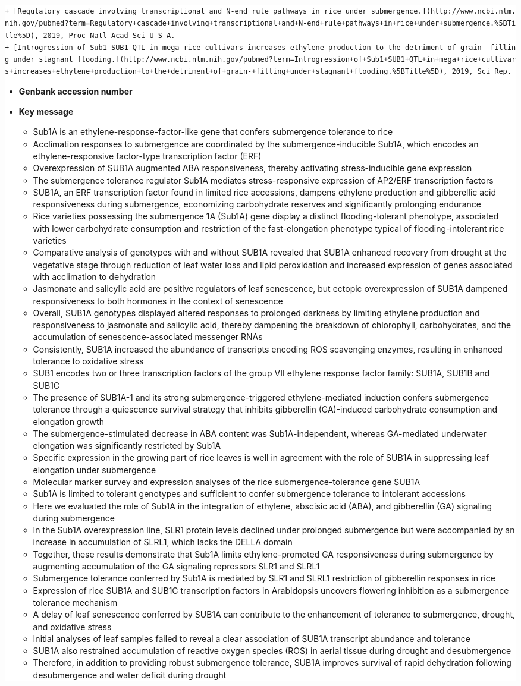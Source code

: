     + [Regulatory cascade involving transcriptional and N-end rule pathways in rice under submergence.](http://www.ncbi.nlm.nih.gov/pubmed?term=Regulatory+cascade+involving+transcriptional+and+N-end+rule+pathways+in+rice+under+submergence.%5BTitle%5D), 2019, Proc Natl Acad Sci U S A.
    + [Introgression of Sub1 SUB1 QTL in mega rice cultivars increases ethylene production to the detriment of grain- filling under stagnant flooding.](http://www.ncbi.nlm.nih.gov/pubmed?term=Introgression+of+Sub1+SUB1+QTL+in+mega+rice+cultivars+increases+ethylene+production+to+the+detriment+of+grain-+filling+under+stagnant+flooding.%5BTitle%5D), 2019, Sci Rep.

* **Genbank accession number**  

* **Key message**  
    + Sub1A is an ethylene-response-factor-like gene that confers submergence tolerance to rice
    + Acclimation responses to submergence are coordinated by the submergence-inducible Sub1A, which encodes an ethylene-responsive factor-type transcription factor (ERF)
    + Overexpression of SUB1A augmented ABA responsiveness, thereby activating stress-inducible gene expression
    + The submergence tolerance regulator Sub1A mediates stress-responsive expression of AP2/ERF transcription factors
    + SUB1A, an ERF transcription factor found in limited rice accessions, dampens ethylene production and gibberellic acid responsiveness during submergence, economizing carbohydrate reserves and significantly prolonging endurance
    + Rice varieties possessing the submergence 1A (Sub1A) gene display a distinct flooding-tolerant phenotype, associated with lower carbohydrate consumption and restriction of the fast-elongation phenotype typical of flooding-intolerant rice varieties
    + Comparative analysis of genotypes with and without SUB1A revealed that SUB1A enhanced recovery from drought at the vegetative stage through reduction of leaf water loss and lipid peroxidation and increased expression of genes associated with acclimation to dehydration
    + Jasmonate and salicylic acid are positive regulators of leaf senescence, but ectopic overexpression of SUB1A dampened responsiveness to both hormones in the context of senescence
    + Overall, SUB1A genotypes displayed altered responses to prolonged darkness by limiting ethylene production and responsiveness to jasmonate and salicylic acid, thereby dampening the breakdown of chlorophyll, carbohydrates, and the accumulation of senescence-associated messenger RNAs
    + Consistently, SUB1A increased the abundance of transcripts encoding ROS scavenging enzymes, resulting in enhanced tolerance to oxidative stress
    + SUB1 encodes two or three transcription factors of the group VII ethylene response factor family: SUB1A, SUB1B and SUB1C
    + The presence of SUB1A-1 and its strong submergence-triggered ethylene-mediated induction confers submergence tolerance through a quiescence survival strategy that inhibits gibberellin (GA)-induced carbohydrate consumption and elongation growth
    + The submergence-stimulated decrease in ABA content was Sub1A-independent, whereas GA-mediated underwater elongation was significantly restricted by Sub1A
    + Specific expression in the growing part of rice leaves is well in agreement with the role of SUB1A in suppressing leaf elongation under submergence
    + Molecular marker survey and expression analyses of the rice submergence-tolerance gene SUB1A
    + Sub1A is limited to tolerant genotypes and sufficient to confer submergence tolerance to intolerant accessions
    + Here we evaluated the role of Sub1A in the integration of ethylene, abscisic acid (ABA), and gibberellin (GA) signaling during submergence
    + In the Sub1A overexpression line, SLR1 protein levels declined under prolonged submergence but were accompanied by an increase in accumulation of SLRL1, which lacks the DELLA domain
    + Together, these results demonstrate that Sub1A limits ethylene-promoted GA responsiveness during submergence by augmenting accumulation of the GA signaling repressors SLR1 and SLRL1
    + Submergence tolerance conferred by Sub1A is mediated by SLR1 and SLRL1 restriction of gibberellin responses in rice
    + Expression of rice SUB1A and SUB1C transcription factors in Arabidopsis uncovers flowering inhibition as a submergence tolerance mechanism
    + A delay of leaf senescence conferred by SUB1A can contribute to the enhancement of tolerance to submergence, drought, and oxidative stress
    + Initial analyses of leaf samples failed to reveal a clear association of SUB1A transcript abundance and tolerance
    + SUB1A also restrained accumulation of reactive oxygen species (ROS) in aerial tissue during drought and desubmergence
    + Therefore, in addition to providing robust submergence tolerance, SUB1A improves survival of rapid dehydration following desubmergence and water deficit during drought